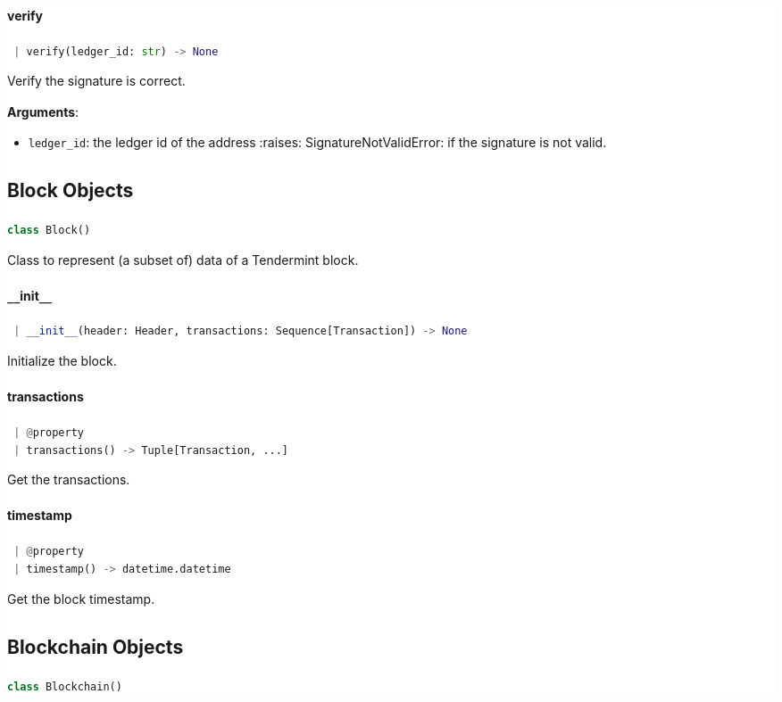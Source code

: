 <a name="packages.valory.skills.abstract_round_abci.base.Transaction.verify"></a>
#### verify

```python
 | verify(ledger_id: str) -> None
```

Verify the signature is correct.

**Arguments**:

- `ledger_id`: the ledger id of the address
:raises: SignatureNotValidError: if the signature is not valid.

<a name="packages.valory.skills.abstract_round_abci.base.Block"></a>
## Block Objects

```python
class Block()
```

Class to represent (a subset of) data of a Tendermint block.

<a name="packages.valory.skills.abstract_round_abci.base.Block.__init__"></a>
#### `__`init`__`

```python
 | __init__(header: Header, transactions: Sequence[Transaction]) -> None
```

Initialize the block.

<a name="packages.valory.skills.abstract_round_abci.base.Block.transactions"></a>
#### transactions

```python
 | @property
 | transactions() -> Tuple[Transaction, ...]
```

Get the transactions.

<a name="packages.valory.skills.abstract_round_abci.base.Block.timestamp"></a>
#### timestamp

```python
 | @property
 | timestamp() -> datetime.datetime
```

Get the block timestamp.

<a name="packages.valory.skills.abstract_round_abci.base.Blockchain"></a>
## Blockchain Objects

```python
class Blockchain()
```
